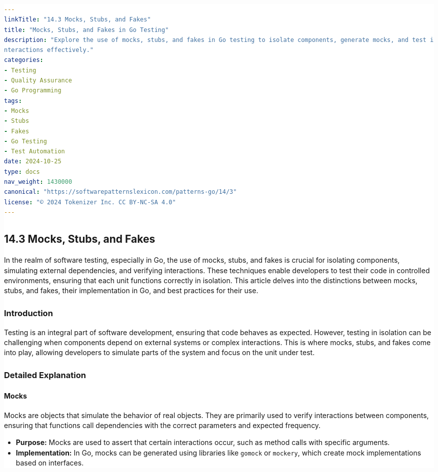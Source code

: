 ```yaml
---
linkTitle: "14.3 Mocks, Stubs, and Fakes"
title: "Mocks, Stubs, and Fakes in Go Testing"
description: "Explore the use of mocks, stubs, and fakes in Go testing to isolate components, generate mocks, and test interactions effectively."
categories:
- Testing
- Quality Assurance
- Go Programming
tags:
- Mocks
- Stubs
- Fakes
- Go Testing
- Test Automation
date: 2024-10-25
type: docs
nav_weight: 1430000
canonical: "https://softwarepatternslexicon.com/patterns-go/14/3"
license: "© 2024 Tokenizer Inc. CC BY-NC-SA 4.0"
---
```


## 14.3 Mocks, Stubs, and Fakes

In the realm of software testing, especially in Go, the use of mocks, stubs, and fakes is crucial for isolating components, simulating external dependencies, and verifying interactions. These techniques enable developers to test their code in controlled environments, ensuring that each unit functions correctly in isolation. This article delves into the distinctions between mocks, stubs, and fakes, their implementation in Go, and best practices for their use.

### Introduction

Testing is an integral part of software development, ensuring that code behaves as expected. However, testing in isolation can be challenging when components depend on external systems or complex interactions. This is where mocks, stubs, and fakes come into play, allowing developers to simulate parts of the system and focus on the unit under test.

### Detailed Explanation

#### Mocks

Mocks are objects that simulate the behavior of real objects. They are primarily used to verify interactions between components, ensuring that functions call dependencies with the correct parameters and expected frequency.

- **Purpose:** Mocks are used to assert that certain interactions occur, such as method calls with specific arguments.
- **Implementation:** In Go, mocks can be generated using libraries like `gomock` or `mockery`, which create mock implementations based on interfaces.
